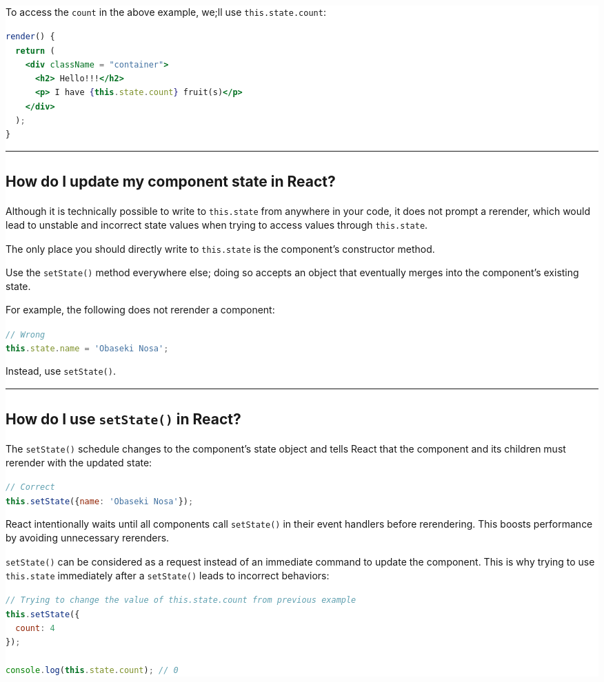 To access the `count` in the above example, we;ll use `this.state.count`:

```jsx
render() {
  return (
    <div className = "container">
      <h2> Hello!!!</h2>
      <p> I have {this.state.count} fruit(s)</p>
    </div>
  );
}
```

---

## How do I update my component state in React?

Although it is technically possible to write to `this.state` from anywhere in your code, it does not prompt a rerender, which would lead to unstable and incorrect state values when trying to access values through `this.state`.

The only place you should directly write to `this.state` is the component’s constructor method.

Use the `setState()` method everywhere else; doing so accepts an object that eventually merges into the component’s existing state.

For example, the following does not rerender a component:

```jsx
// Wrong
this.state.name = 'Obaseki Nosa';
```

Instead, use `setState()`.

---

## How do I use `setState()` in React?

The `setState()` schedule changes to the component’s state object and tells React that the component and its children must rerender with the updated state:

```jsx
// Correct
this.setState({name: 'Obaseki Nosa'});
```

React intentionally waits until all components call `setState()` in their event handlers before rerendering. This boosts performance by avoiding unnecessary rerenders.

`setState()` can be considered as a request instead of an immediate command to update the component. This is why trying to use `this.state` immediately after a `setState()` leads to incorrect behaviors:

```jsx
// Trying to change the value of this.state.count from previous example
this.setState({
  count: 4
});

console.log(this.state.count); // 0
```

